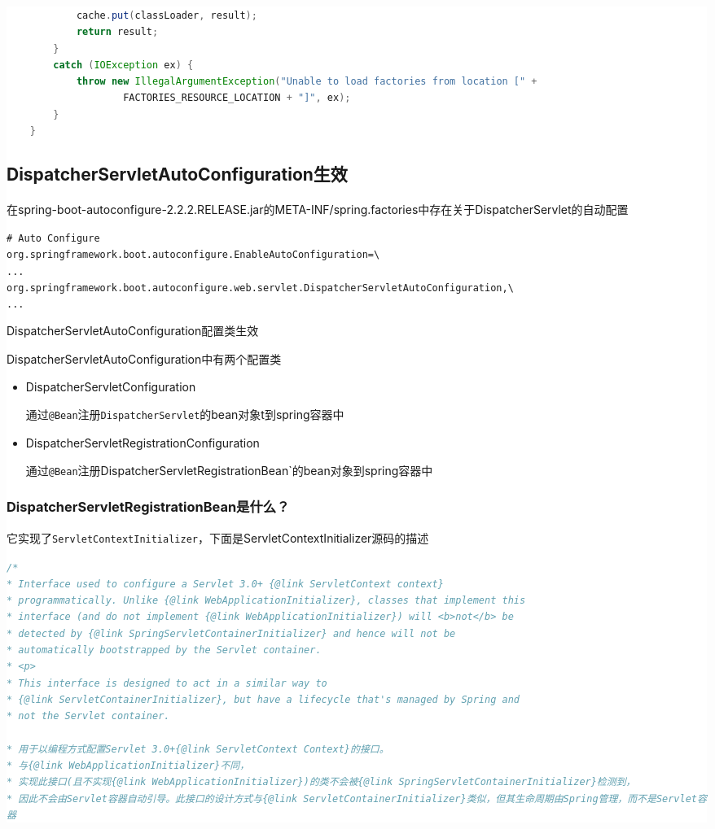 ```java
			cache.put(classLoader, result);
			return result;
		}
		catch (IOException ex) {
			throw new IllegalArgumentException("Unable to load factories from location [" +
					FACTORIES_RESOURCE_LOCATION + "]", ex);
		}
	}
```

## DispatcherServletAutoConfiguration生效

在spring-boot-autoconfigure-2.2.2.RELEASE.jar的META-INF/spring.factories中存在关于DispatcherServlet的自动配置
````
# Auto Configure
org.springframework.boot.autoconfigure.EnableAutoConfiguration=\
...
org.springframework.boot.autoconfigure.web.servlet.DispatcherServletAutoConfiguration,\
...
````
DispatcherServletAutoConfiguration配置类生效

DispatcherServletAutoConfiguration中有两个配置类

* DispatcherServletConfiguration

  通过`@Bean`注册`DispatcherServlet`的bean对象t到spring容器中

* DispatcherServletRegistrationConfiguration

  通过`@Bean`注册DispatcherServletRegistrationBean`的bean对象到spring容器中

### DispatcherServletRegistrationBean是什么？

它实现了`ServletContextInitializer`，下面是ServletContextInitializer源码的描述

```java
/* 
* Interface used to configure a Servlet 3.0+ {@link ServletContext context}
* programmatically. Unlike {@link WebApplicationInitializer}, classes that implement this
* interface (and do not implement {@link WebApplicationInitializer}) will <b>not</b> be
* detected by {@link SpringServletContainerInitializer} and hence will not be
* automatically bootstrapped by the Servlet container.
* <p>
* This interface is designed to act in a similar way to
* {@link ServletContainerInitializer}, but have a lifecycle that's managed by Spring and
* not the Servlet container.

* 用于以编程方式配置Servlet 3.0+{@link ServletContext Context}的接口。
* 与{@link WebApplicationInitializer}不同，
* 实现此接口(且不实现{@link WebApplicationInitializer})的类不会被{@link SpringServletContainerInitializer}检测到，
* 因此不会由Servlet容器自动引导。此接口的设计方式与{@link ServletContainerInitializer}类似，但其生命周期由Spring管理，而不是Servlet容器
```
